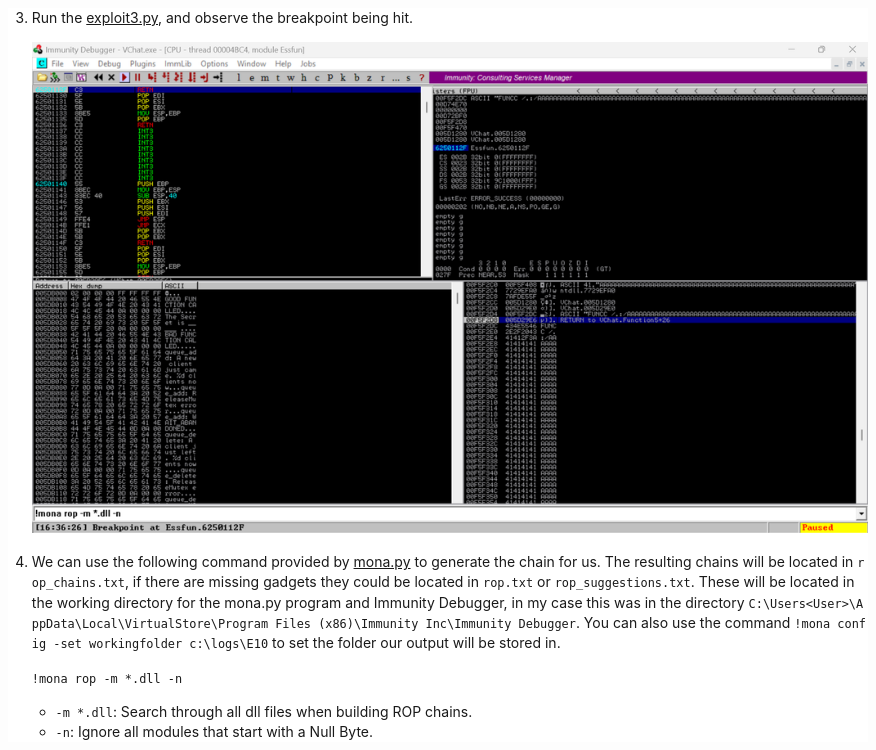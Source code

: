    3. Run the [exploit3.py](./SRC/Exploits/exploit3.py), and observe the breakpoint being hit.

        <img src="Images/VE14.png">

9. We can use the following command provided by [mona.py](https://github.com/corelan/mona) to generate the chain for us. The resulting chains will be located in `rop_chains.txt`, if there are missing gadgets they could be located in `rop.txt` or `rop_suggestions.txt`. These will be located in the working directory for the mona.py program and Immunity Debugger, in my case this was in the directory `C:\Users<User>\AppData\Local\VirtualStore\Program Files (x86)\Immunity Inc\Immunity Debugger`. You can also use the command `!mona config -set workingfolder c:\logs\E10` to set the folder our output will be stored in.

   ```
   !mona rop -m *.dll -n
   ```
   * `-m *.dll`: Search through all dll files when building ROP chains.
   * `-n`: Ignore all modules that start with a Null Byte.
